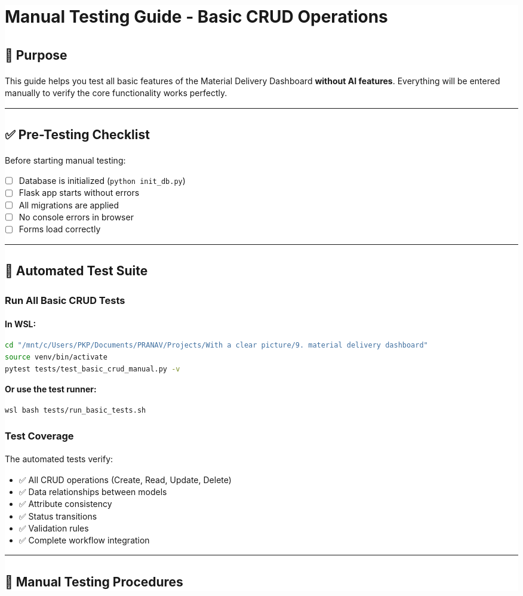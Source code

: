 # Manual Testing Guide - Basic CRUD Operations

## 🎯 Purpose

This guide helps you test all basic features of the Material Delivery Dashboard **without AI features**. Everything will be entered manually to verify the core functionality works perfectly.

---

## ✅ Pre-Testing Checklist

Before starting manual testing:

- [ ] Database is initialized (`python init_db.py`)
- [ ] Flask app starts without errors
- [ ] All migrations are applied
- [ ] No console errors in browser
- [ ] Forms load correctly

---

## 🧪 Automated Test Suite

### Run All Basic CRUD Tests

**In WSL:**
```bash
cd "/mnt/c/Users/PKP/Documents/PRANAV/Projects/With a clear picture/9. material delivery dashboard"
source venv/bin/activate
pytest tests/test_basic_crud_manual.py -v
```

**Or use the test runner:**
```bash
wsl bash tests/run_basic_tests.sh
```

### Test Coverage

The automated tests verify:
- ✅ All CRUD operations (Create, Read, Update, Delete)
- ✅ Data relationships between models
- ✅ Attribute consistency
- ✅ Status transitions
- ✅ Validation rules
- ✅ Complete workflow integration

---

## 📝 Manual Testing Procedures
